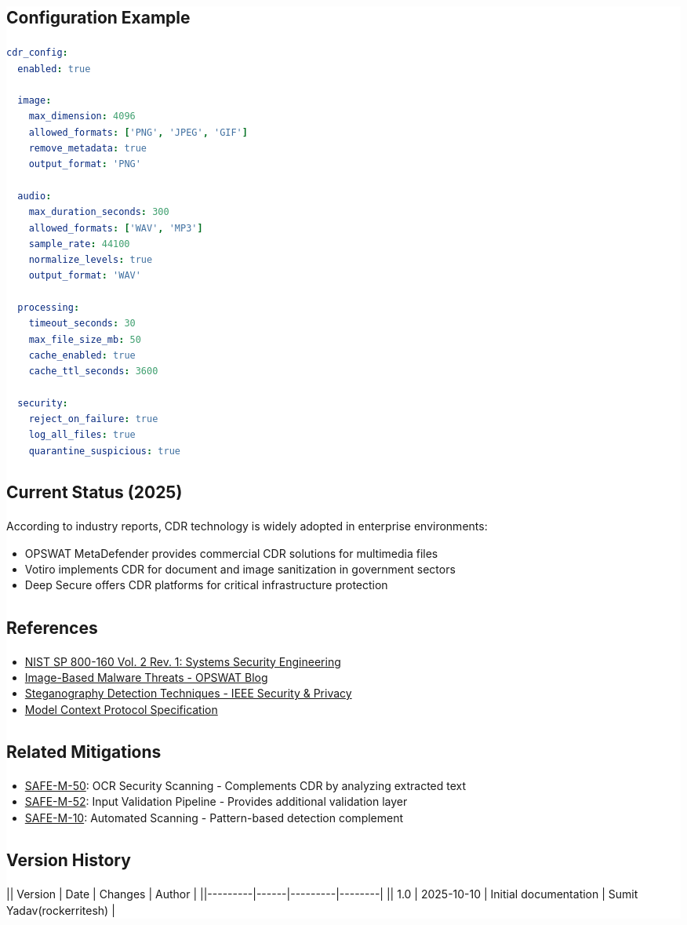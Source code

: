 ## Configuration Example

```yaml
cdr_config:
  enabled: true
  
  image:
    max_dimension: 4096
    allowed_formats: ['PNG', 'JPEG', 'GIF']
    remove_metadata: true
    output_format: 'PNG'
    
  audio:
    max_duration_seconds: 300
    allowed_formats: ['WAV', 'MP3']
    sample_rate: 44100
    normalize_levels: true
    output_format: 'WAV'
  
  processing:
    timeout_seconds: 30
    max_file_size_mb: 50
    cache_enabled: true
    cache_ttl_seconds: 3600
  
  security:
    reject_on_failure: true
    log_all_files: true
    quarantine_suspicious: true
```

## Current Status (2025)
According to industry reports, CDR technology is widely adopted in enterprise environments:
- OPSWAT MetaDefender provides commercial CDR solutions for multimedia files
- Votiro implements CDR for document and image sanitization in government sectors
- Deep Secure offers CDR platforms for critical infrastructure protection

## References
- [NIST SP 800-160 Vol. 2 Rev. 1: Systems Security Engineering](https://csrc.nist.gov/publications/detail/sp/800-160/vol-2-rev-1/final)
- [Image-Based Malware Threats - OPSWAT Blog](https://www.opswat.com/blog/how-emerging-image-based-malware-attacks-threaten-enterprise-defenses)
- [Steganography Detection Techniques - IEEE Security & Privacy](https://ieeexplore.ieee.org/document/6828087)
- [Model Context Protocol Specification](https://modelcontextprotocol.io/specification/2025-06-18)

## Related Mitigations
- [SAFE-M-50](../SAFE-M-50/README.md): OCR Security Scanning - Complements CDR by analyzing extracted text
- [SAFE-M-52](../SAFE-M-52/README.md): Input Validation Pipeline - Provides additional validation layer
- [SAFE-M-10](../SAFE-M-10/README.md): Automated Scanning - Pattern-based detection complement

## Version History
|| Version | Date | Changes | Author |
||---------|------|---------|--------|
|| 1.0 | 2025-10-10 | Initial documentation | Sumit Yadav(rockerritesh) |

